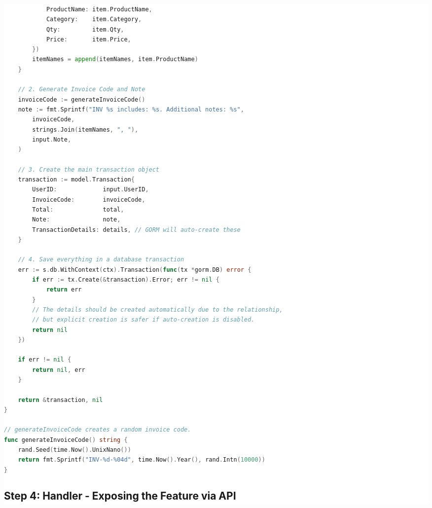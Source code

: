 ```go
			ProductName: item.ProductName,
			Category:    item.Category,
			Qty:         item.Qty,
			Price:       item.Price,
		})
		itemNames = append(itemNames, item.ProductName)
	}

	// 2. Generate Invoice Code and Note
	invoiceCode := generateInvoiceCode()
	note := fmt.Sprintf("INV %s includes: %s. Additional notes: %s",
		invoiceCode,
		strings.Join(itemNames, ", "),
		input.Note,
	)

	// 3. Create the main transaction object
	transaction := model.Transaction{
		UserID:             input.UserID,
		InvoiceCode:        invoiceCode,
		Total:              total,
		Note:               note,
		TransactionDetails: details, // GORM will auto-create these
	}

	// 4. Save everything in a database transaction
	err := s.db.WithContext(ctx).Transaction(func(tx *gorm.DB) error {
		if err := tx.Create(&transaction).Error; err != nil {
			return err
		}
		// The details should be created automatically due to the relationship,
		// but explicit creation is safer if auto-creation is disabled.
		return nil
	})

	if err != nil {
		return nil, err
	}

	return &transaction, nil
}

// generateInvoiceCode creates a random invoice code.
func generateInvoiceCode() string {
	rand.Seed(time.Now().UnixNano())
	return fmt.Sprintf("INV-%d-%04d", time.Now().Year(), rand.Intn(10000))
}
```

## Step 4: Handler - Exposing the Feature via API
